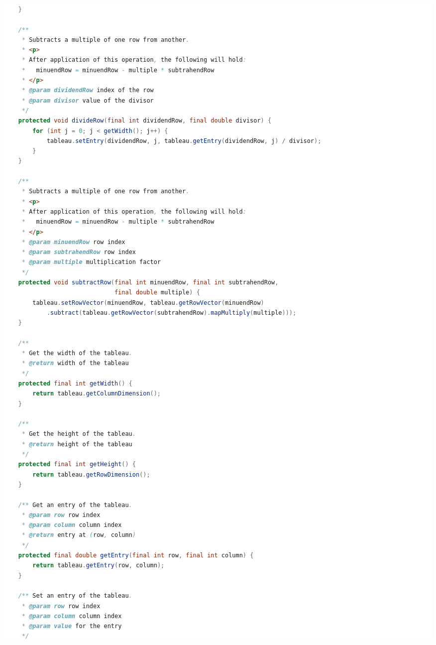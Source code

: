 ```java
    }

    /**
     * Subtracts a multiple of one row from another.
     * <p>
     * After application of this operation, the following will hold:
     *   minuendRow = minuendRow - multiple * subtrahendRow
     * </p>
     * @param dividendRow index of the row
     * @param divisor value of the divisor
     */
    protected void divideRow(final int dividendRow, final double divisor) {
        for (int j = 0; j < getWidth(); j++) {
            tableau.setEntry(dividendRow, j, tableau.getEntry(dividendRow, j) / divisor);
        }
    }

    /**
     * Subtracts a multiple of one row from another.
     * <p>
     * After application of this operation, the following will hold:
     *   minuendRow = minuendRow - multiple * subtrahendRow
     * </p>
     * @param minuendRow row index
     * @param subtrahendRow row index
     * @param multiple multiplication factor
     */
    protected void subtractRow(final int minuendRow, final int subtrahendRow,
                               final double multiple) {
        tableau.setRowVector(minuendRow, tableau.getRowVector(minuendRow)
            .subtract(tableau.getRowVector(subtrahendRow).mapMultiply(multiple)));
    }

    /**
     * Get the width of the tableau.
     * @return width of the tableau
     */
    protected final int getWidth() {
        return tableau.getColumnDimension();
    }

    /**
     * Get the height of the tableau.
     * @return height of the tableau
     */
    protected final int getHeight() {
        return tableau.getRowDimension();
    }

    /** Get an entry of the tableau.
     * @param row row index
     * @param column column index
     * @return entry at (row, column)
     */
    protected final double getEntry(final int row, final int column) {
        return tableau.getEntry(row, column);
    }

    /** Set an entry of the tableau.
     * @param row row index
     * @param column column index
     * @param value for the entry
     */
```